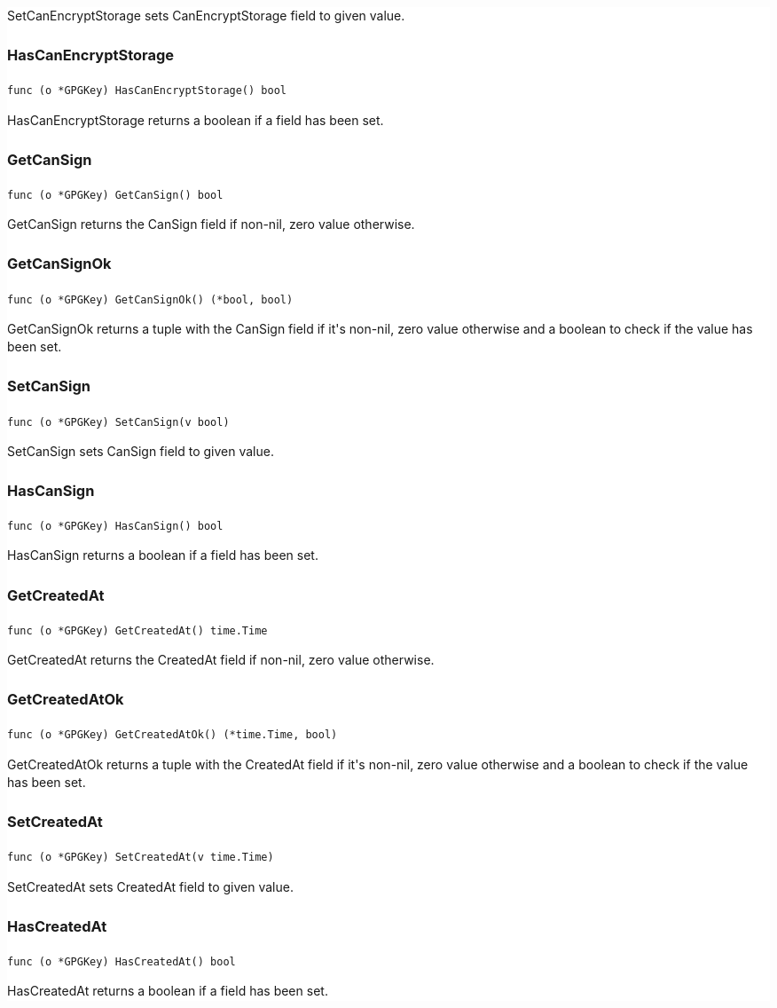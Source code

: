 SetCanEncryptStorage sets CanEncryptStorage field to given value.

### HasCanEncryptStorage

`func (o *GPGKey) HasCanEncryptStorage() bool`

HasCanEncryptStorage returns a boolean if a field has been set.

### GetCanSign

`func (o *GPGKey) GetCanSign() bool`

GetCanSign returns the CanSign field if non-nil, zero value otherwise.

### GetCanSignOk

`func (o *GPGKey) GetCanSignOk() (*bool, bool)`

GetCanSignOk returns a tuple with the CanSign field if it's non-nil, zero value otherwise
and a boolean to check if the value has been set.

### SetCanSign

`func (o *GPGKey) SetCanSign(v bool)`

SetCanSign sets CanSign field to given value.

### HasCanSign

`func (o *GPGKey) HasCanSign() bool`

HasCanSign returns a boolean if a field has been set.

### GetCreatedAt

`func (o *GPGKey) GetCreatedAt() time.Time`

GetCreatedAt returns the CreatedAt field if non-nil, zero value otherwise.

### GetCreatedAtOk

`func (o *GPGKey) GetCreatedAtOk() (*time.Time, bool)`

GetCreatedAtOk returns a tuple with the CreatedAt field if it's non-nil, zero value otherwise
and a boolean to check if the value has been set.

### SetCreatedAt

`func (o *GPGKey) SetCreatedAt(v time.Time)`

SetCreatedAt sets CreatedAt field to given value.

### HasCreatedAt

`func (o *GPGKey) HasCreatedAt() bool`

HasCreatedAt returns a boolean if a field has been set.
